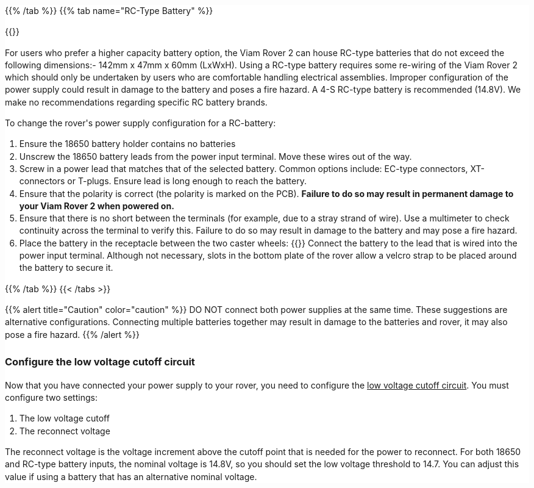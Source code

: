 {{% /tab %}}
{{% tab name="RC-Type Battery" %}}

{{<imgproc src="appendix/try-viam/rover-resources/viam-rover-2/rcbattery-underneath.png" resize="400x" declaredimensions=true alt="Under view of rover with battery pack." >}}

For users who prefer a higher capacity battery option, the Viam Rover 2 can house RC-type batteries that do not exceed the following dimensions:- 142mm x 47mm x 60mm (LxWxH).
Using a RC-type battery requires some re-wiring of the Viam Rover 2 which should only be undertaken by users who are comfortable handling electrical assemblies.
Improper configuration of the power supply could result in damage to the battery and poses a fire hazard.
A 4-S RC-type battery is recommended (14.8V).
We make no recommendations regarding specific RC battery brands.

To change the rover's power supply configuration for a RC-battery:

1.  Ensure the 18650 battery holder contains no batteries
2.  Unscrew the 18650 battery leads from the power input terminal.
    Move these wires out of the way.
3.  Screw in a power lead that matches that of the selected battery.
    Common options include: EC-type connectors, XT-connectors or T-plugs.
    Ensure lead is long enough to reach the battery.
4.  Ensure that the polarity is correct (the polarity is marked on the PCB).
    **Failure to do so may result in permanent damage to your Viam Rover 2 when powered on.**
5.  Ensure that there is no short between the terminals (for example, due to a stray strand of wire). Use a multimeter to check continuity across the terminal to verify this.
    Failure to do so may result in damage to the battery and may pose a fire hazard.
6.  Place the battery in the receptacle between the two caster wheels:
    {{<imgproc src="appendix/try-viam/rover-resources/viam-rover-2/RC-mount.png" resize="400x" declaredimensions=true alt="RC battery mount" >}}
    Connect the battery to the lead that is wired into the power input terminal.
    Although not necessary, slots in the bottom plate of the rover allow a velcro strap to be placed around the battery to secure it.

{{% /tab %}}
{{< /tabs >}}

{{% alert title="Caution" color="caution" %}}
DO NOT connect both power supplies at the same time.
These suggestions are alternative configurations.
Connecting multiple batteries together may result in damage to the batteries and rover, it may also pose a fire hazard.
{{% /alert %}}

### Configure the low voltage cutoff circuit

Now that you have connected your power supply to your rover, you need to configure the [low voltage cutoff circuit](#switch-and-low-voltage-cutoff-circuit).
You must configure two settings:

1.  The low voltage cutoff
2.  The reconnect voltage

The reconnect voltage is the voltage increment above the cutoff point that is needed for the power to reconnect.
For both 18650 and RC-type battery inputs, the nominal voltage is 14.8V, so you should set the low voltage threshold to 14.7.
You can adjust this value if using a battery that has an alternative nominal voltage.
